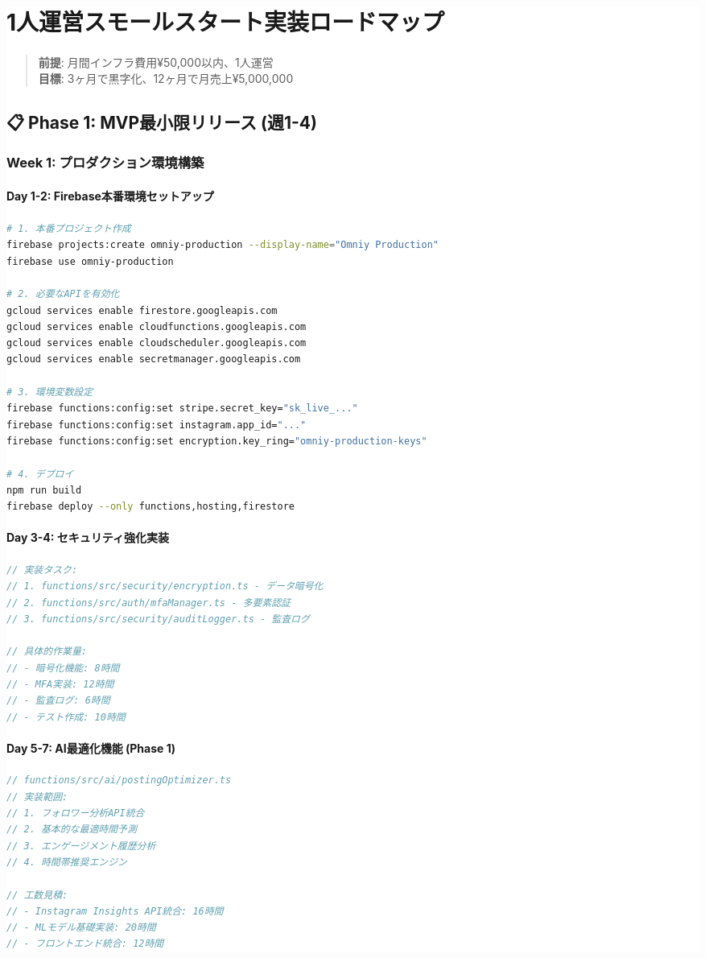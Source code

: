 # 1人運営スモールスタート実装ロードマップ

> **前提**: 月間インフラ費用¥50,000以内、1人運営  
> **目標**: 3ヶ月で黒字化、12ヶ月で月売上¥5,000,000

## 📋 Phase 1: MVP最小限リリース (週1-4)

### **Week 1: プロダクション環境構築**

#### Day 1-2: Firebase本番環境セットアップ
```bash
# 1. 本番プロジェクト作成
firebase projects:create omniy-production --display-name="Omniy Production"
firebase use omniy-production

# 2. 必要なAPIを有効化
gcloud services enable firestore.googleapis.com
gcloud services enable cloudfunctions.googleapis.com
gcloud services enable cloudscheduler.googleapis.com
gcloud services enable secretmanager.googleapis.com

# 3. 環境変数設定
firebase functions:config:set stripe.secret_key="sk_live_..."
firebase functions:config:set instagram.app_id="..."
firebase functions:config:set encryption.key_ring="omniy-production-keys"

# 4. デプロイ
npm run build
firebase deploy --only functions,hosting,firestore
```

#### Day 3-4: セキュリティ強化実装
```typescript
// 実装タスク:
// 1. functions/src/security/encryption.ts - データ暗号化
// 2. functions/src/auth/mfaManager.ts - 多要素認証
// 3. functions/src/security/auditLogger.ts - 監査ログ

// 具体的作業量:
// - 暗号化機能: 8時間
// - MFA実装: 12時間 
// - 監査ログ: 6時間
// - テスト作成: 10時間
```

#### Day 5-7: AI最適化機能 (Phase 1)
```typescript
// functions/src/ai/postingOptimizer.ts
// 実装範囲:
// 1. フォロワー分析API統合
// 2. 基本的な最適時間予測
// 3. エンゲージメント履歴分析
// 4. 時間帯推奨エンジン

// 工数見積:
// - Instagram Insights API統合: 16時間
// - MLモデル基礎実装: 20時間
// - フロントエンド統合: 12時間
```
